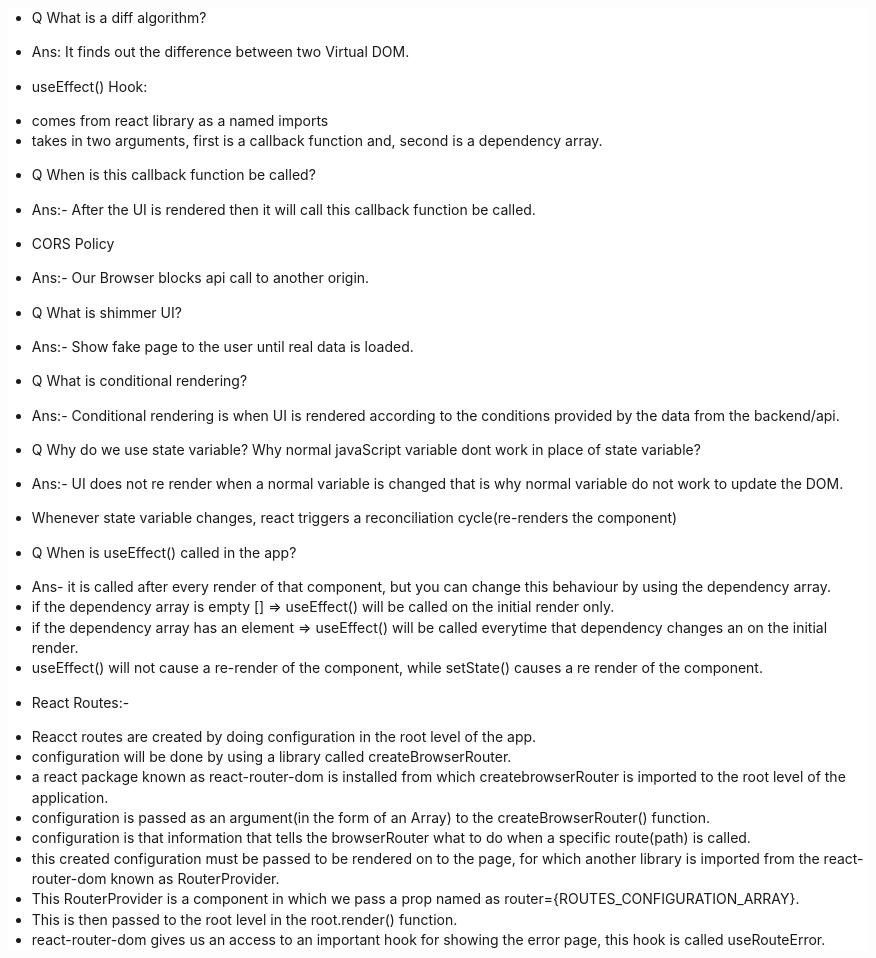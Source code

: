 * Q What is a diff algorithm?

- Ans: It finds out the difference between two Virtual DOM.

* useEffect() Hook:

- comes from react library as a named imports
- takes in two arguments, first is a callback function and, second is a dependency array.

* Q When is this callback function be called?

- Ans:- After the UI is rendered then it will call this callback function be called.

* CORS Policy

- Ans:- Our Browser blocks api call to another origin.

* Q What is shimmer UI?

- Ans:- Show fake page to the user until real data is loaded.

* Q What is conditional rendering?

- Ans:- Conditional rendering is when UI is rendered according to the conditions provided by the data from the backend/api.

* Q Why do we use state variable? Why normal javaScript variable dont work in place of state variable?

- Ans:- UI does not re render when a normal variable is changed that is why normal variable do not work to update the DOM.

* Whenever state variable changes, react triggers a reconciliation cycle(re-renders the component)

* Q When is useEffect() called in the app?

- Ans- it is called after every render of that component, but you can change this behaviour by using the dependency array.
- if the dependency array is empty [] => useEffect() will be called on the initial render only.
- if the dependency array has an element => useEffect() will be called everytime that dependency changes an on the initial render.
- useEffect() will not cause a re-render of the component, while setState() causes a re render of the component.

* React Routes:-

- Reacct routes are created by doing configuration in the root level of the app.
- configuration will be done by using a library called createBrowserRouter.
- a react package known as react-router-dom is installed from which createbrowserRouter is imported to the root level of the application.
- configuration is passed as an argument(in the form of an Array) to the createBrowserRouter() function.
- configuration is that information that tells the browserRouter what to do when a specific route(path) is called.
- this created configuration must be passed to be rendered on to the page, for which another library is imported from the react-router-dom known as RouterProvider.
- This RouterProvider is a component in which we pass a prop named as
  router={ROUTES_CONFIGURATION_ARRAY}.
- This <RouterProvider router={ROUTES_CONFIGURATION_ARRAY}> is then passed to the root level in the root.render() function.
- react-router-dom gives us an access to an important hook for showing the error page, this hook is called useRouteError.
